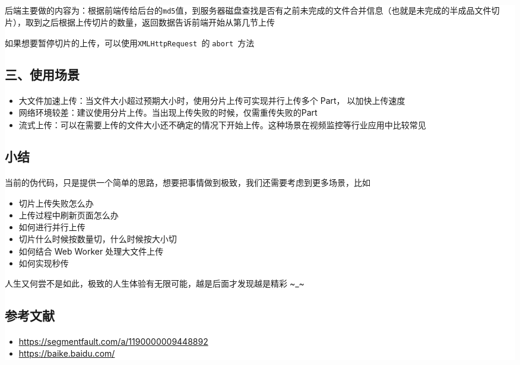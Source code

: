 后端主要做的内容为：根据前端传给后台的`md5`值，到服务器磁盘查找是否有之前未完成的文件合并信息（也就是未完成的半成品文件切片），取到之后根据上传切片的数量，返回数据告诉前端开始从第几节上传

如果想要暂停切片的上传，可以使用`XMLHttpRequest `的 `abort `方法


## 三、使用场景

- 大文件加速上传：当文件大小超过预期大小时，使用分片上传可实现并行上传多个 Part， 以加快上传速度
- 网络环境较差：建议使用分片上传。当出现上传失败的时候，仅需重传失败的Part
- 流式上传：可以在需要上传的文件大小还不确定的情况下开始上传。这种场景在视频监控等行业应用中比较常见

## 小结
当前的伪代码，只是提供一个简单的思路，想要把事情做到极致，我们还需要考虑到更多场景，比如

- 切片上传失败怎么办
- 上传过程中刷新页面怎么办
- 如何进行并行上传
- 切片什么时候按数量切，什么时候按大小切
- 如何结合 Web Worker 处理大文件上传
- 如何实现秒传

人生又何尝不是如此，极致的人生体验有无限可能，越是后面才发现越是精彩 ~_~

## 参考文献

- https://segmentfault.com/a/1190000009448892
- https://baike.baidu.com/
